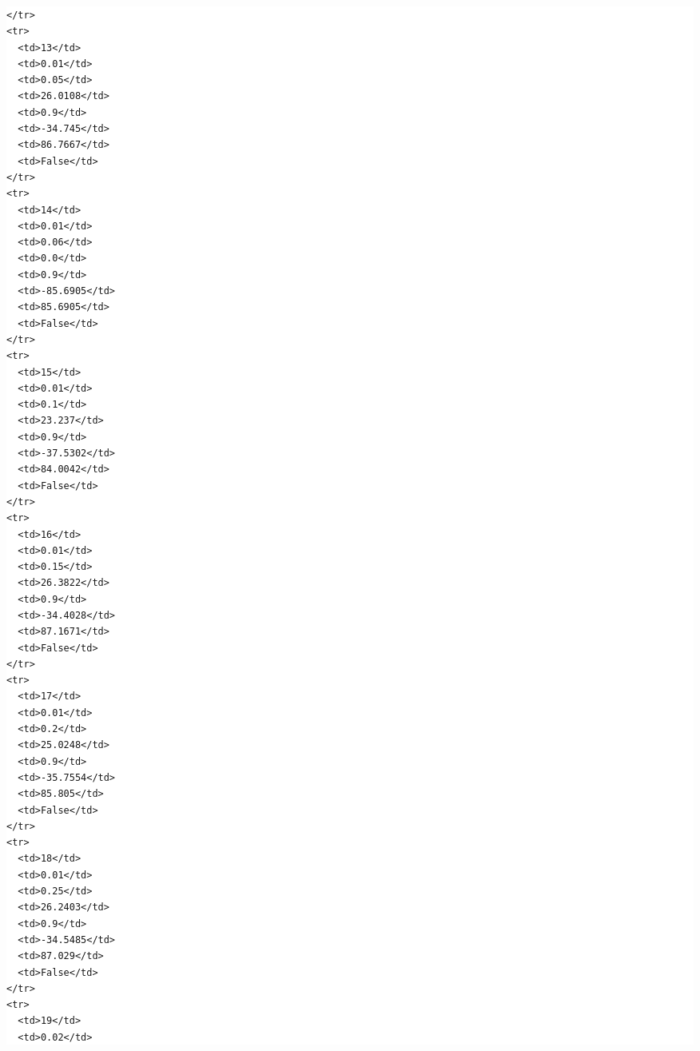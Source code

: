     </tr>
    <tr>
      <td>13</td>
      <td>0.01</td>
      <td>0.05</td>
      <td>26.0108</td>
      <td>0.9</td>
      <td>-34.745</td>
      <td>86.7667</td>
      <td>False</td>
    </tr>
    <tr>
      <td>14</td>
      <td>0.01</td>
      <td>0.06</td>
      <td>0.0</td>
      <td>0.9</td>
      <td>-85.6905</td>
      <td>85.6905</td>
      <td>False</td>
    </tr>
    <tr>
      <td>15</td>
      <td>0.01</td>
      <td>0.1</td>
      <td>23.237</td>
      <td>0.9</td>
      <td>-37.5302</td>
      <td>84.0042</td>
      <td>False</td>
    </tr>
    <tr>
      <td>16</td>
      <td>0.01</td>
      <td>0.15</td>
      <td>26.3822</td>
      <td>0.9</td>
      <td>-34.4028</td>
      <td>87.1671</td>
      <td>False</td>
    </tr>
    <tr>
      <td>17</td>
      <td>0.01</td>
      <td>0.2</td>
      <td>25.0248</td>
      <td>0.9</td>
      <td>-35.7554</td>
      <td>85.805</td>
      <td>False</td>
    </tr>
    <tr>
      <td>18</td>
      <td>0.01</td>
      <td>0.25</td>
      <td>26.2403</td>
      <td>0.9</td>
      <td>-34.5485</td>
      <td>87.029</td>
      <td>False</td>
    </tr>
    <tr>
      <td>19</td>
      <td>0.02</td>